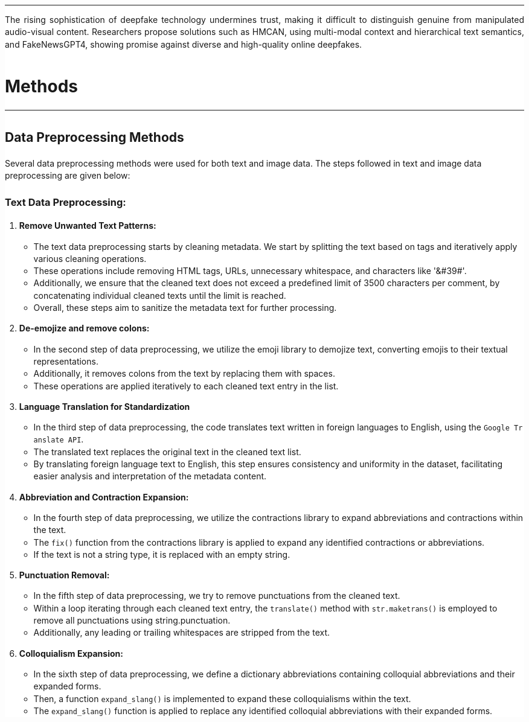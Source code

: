 * * *

<div style="text-align: justify">The rising sophistication of deepfake technology undermines trust, making it difficult to distinguish genuine from manipulated audio-visual content. Researchers propose solutions such as HMCAN, using multi-modal context and hierarchical text semantics, and FakeNewsGPT4, showing promise against diverse and high-quality online deepfakes.</div>

# Methods

* * *

## Data Preprocessing Methods
Several data preprocessing methods were used for both text and image data. The steps followed in text and image data preprocessing are given below:

### Text Data Preprocessing:

1. **Remove Unwanted Text Patterns:**
   - The text data preprocessing starts by cleaning metadata. We start by splitting the text based on <sep> tags and iteratively apply various cleaning operations.
   - These operations include removing HTML tags, URLs, unnecessary whitespace, and characters like '&#39#'. 
   - Additionally, we ensure that the cleaned text does not exceed a predefined limit of 3500 characters per comment, by concatenating individual cleaned texts until the limit is reached. 
   - Overall, these steps aim to sanitize the metadata text for further processing.

2. **De-emojize and remove colons:**
   - In the second step of data preprocessing, we utilize the emoji library to demojize text, converting emojis to their textual representations. 
   - Additionally, it removes colons from the text by replacing them with spaces.
   - These operations are applied iteratively to each cleaned text entry in the list.

3. **Language Translation for Standardization**
   - In the third step of data preprocessing, the code translates text written in foreign languages to English, using the `Google Translate API`. 
   - The translated text replaces the original text in the cleaned text list.
   - By translating foreign language text to English, this step ensures consistency and uniformity in the dataset, facilitating easier analysis and interpretation of the metadata content.

4. **Abbreviation and Contraction Expansion:**
   - In the fourth step of data preprocessing, we utilize the contractions library to expand abbreviations and contractions within the text. 
   - The `fix()` function from the contractions library is applied to expand any identified contractions or abbreviations. 
   - If the text is not a string type, it is replaced with an empty string.

5. **Punctuation Removal:** 
   - In the fifth step of data preprocessing, we try to remove punctuations from the cleaned text. 
   - Within a loop iterating through each cleaned text entry, the `translate()` method with `str.maketrans()` is employed to remove all punctuations using string.punctuation. 
   - Additionally, any leading or trailing whitespaces are stripped from the text.
   
6. **Colloquialism Expansion:**  
   - In the sixth step of data preprocessing, we define a dictionary abbreviations containing colloquial abbreviations and their expanded forms. 
   - Then, a function `expand_slang()` is implemented to expand these colloquialisms within the text. 
   - The `expand_slang()` function is applied to replace any identified colloquial abbreviations with their expanded forms.
   